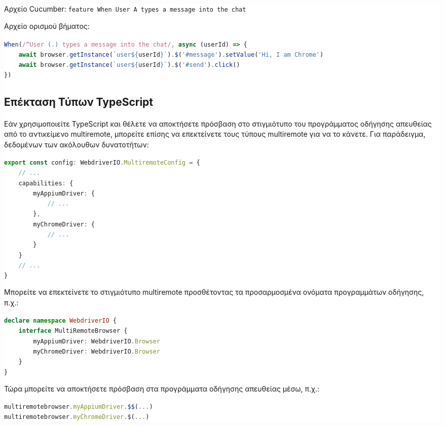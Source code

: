 Αρχείο Cucumber:
    ```feature
    When User A types a message into the chat
    ```

Αρχείο ορισμού βήματος:
```js
When(/^User (.) types a message into the chat/, async (userId) => {
    await browser.getInstance(`user${userId}`).$('#message').setValue('Hi, I am Chrome')
    await browser.getInstance(`user${userId}`).$('#send').click()
})
```

## Επέκταση Τύπων TypeScript

Εάν χρησιμοποιείτε TypeScript και θέλετε να αποκτήσετε πρόσβαση στο στιγμιότυπο του προγράμματος οδήγησης απευθείας από το αντικείμενο multiremote, μπορείτε επίσης να επεκτείνετε τους τύπους multiremote για να το κάνετε. Για παράδειγμα, δεδομένων των ακόλουθων δυνατοτήτων:

```ts title=wdio.conf.ts
export const config: WebdriverIO.MultiremoteConfig = {
    // ...
    capabilities: {
        myAppiumDriver: {
            // ...
        },
        myChromeDriver: {
            // ...
        }
    }
    // ...
}
```

Μπορείτε να επεκτείνετε το στιγμιότυπο multiremote προσθέτοντας τα προσαρμοσμένα ονόματα προγραμμάτων οδήγησης, π.χ.:

```ts title=wdio.d.ts
declare namespace WebdriverIO {
    interface MultiRemoteBrowser {
        myAppiumDriver: WebdriverIO.Browser
        myChromeDriver: WebdriverIO.Browser
    }
}
```

Τώρα μπορείτε να αποκτήσετε πρόσβαση στα προγράμματα οδήγησης απευθείας μέσω, π.χ.:

```ts
multiremotebrowser.myAppiumDriver.$$(...)
multiremotebrowser.myChromeDriver.$(...)
```
